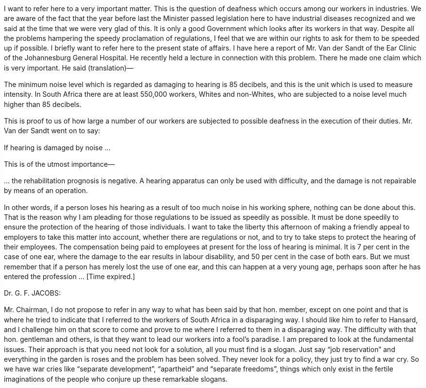 <p>I want to refer here to a very important matter. This is the question of deafness which occurs among our workers in industries. We are aware of the fact that the year before last the Minister passed legislation here to have industrial diseases recognized and we said at the time that we were very glad of this. It is only a good Government which looks after its workers in that way. Despite all the problems hampering the speedy proclamation of regulations, I feel that we are within our rights to ask for them to be speeded up if possible. I briefly want to refer here to the present state of affairs. I have here a report of Mr. Van der Sandt of the Ear Clinic of the Johannesburg General Hospital. He recently held a lecture in connection with this problem. There he made one claim which is very important. He said (translation)&#x2014;</p>

<block name="quote">The minimum noise level which is regarded as damaging to hearing is 85 decibels, and this is the unit which is used to measure intensity. In South Africa there are at least 550,000 workers, Whites and non-Whites, who are subjected to a noise level much higher than 85 decibels.</block>

<p>This is proof to us of how large a number of our workers are subjected to possible deafness in the execution of their duties. Mr. Van der Sandt went on to say:</p>

<block name="quote">If hearing is damaged by noise &#x2026;</block>

<p>This is of the utmost importance&#x2014;</p>

<block name="quote">&#x2026; the rehabilitation prognosis is negative. A hearing apparatus can only be used with difficulty, and the damage is not repairable by means of an operation.</block>

<p>In other words, if a person loses his hearing as a result of too much noise in his working sphere, nothing can be done about this. That is the reason why I am pleading for those regulations to be issued as speedily as possible. It must be done speedily to ensure the protection of the hearing of those individuals. I want to take the liberty this afternoon of making a friendly appeal to employers to take this matter into account, whether there are regulations or not, and to try to take steps to protect the hearing of their employees. The compensation being paid to employees at present for the loss of hearing is minimal. It is 7 per cent in the case of one ear, where the damage to the ear results in labour disability, and 50 per cent in the case of both ears. But we must remember that if a person has merely lost the use of one ear, and this can happen at a very young age, perhaps soon after he has entered the profession &#x2026; [Time expired.]</p>

</speech>

<speech by="#jacobs">

<from>Dr. <person refersTo="hansard_za">G. F. JACOBS</person>:</from>

<p>Mr. Chairman, I do not propose to refer in any way to what has been said by that hon. member, except on one point and that is where he tried to indicate that I referred to the workers of South Africa in a disparaging way. I should like him to refer to Hansard, and I challenge him on that score to come and prove to me where I referred to them in a disparaging way. The difficulty with that hon. gentleman and others, is that they want to lead our workers into a fool’s paradise. I am prepared to look at the fundamental issues. Their approach is that you need not look for a solution, all you must find is a slogan. Just say &#x201C;job reservation&#x201D; and everything in the garden is roses and the problem has been solved. They never look for a policy, they just try to find a war cry. So we have war cries like &#x201C;separate development&#x201D;, &#x201C;apartheid&#x201D; and &#x201C;separate freedoms&#x201D;, things which only exist in the fertile imaginations of the people who conjure up these remarkable slogans.</p>
